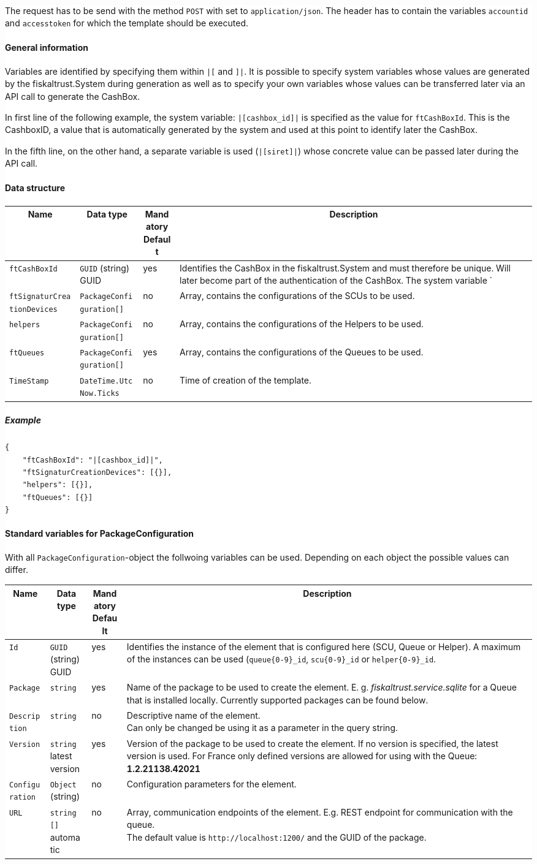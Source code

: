 The request has to be send with the method `POST` with set to `application/json`. The header has to contain the variables `accountid` and `accesstoken` for which the template should be executed.

#### General information

Variables are identified by specifying them within `|[` and `]|`. It is possible to specify system variables whose values are generated by the fiskaltrust.System during generation as well as to specify your own variables whose values can be transferred later via an API call to generate the CashBox.

In first line of the following example, the system variable: `|[cashbox_id]|` is specified as the value for `ftCashBoxId`. This is the CashboxID, a value that is automatically generated by the system and used at this point to identify later the CashBox.

In the fifth line, on the other hand, a separate variable is used (`|[siret]|`) whose concrete value can be passed later during the API call.

#### Data structure

| Name | Data type | Mandatory<br />Default | Description |
|------|-----------|------------------------|-------------|
| `ftCashBoxId` | `GUID` (string)<br />GUID | yes | Identifies the CashBox in the fiskaltrust.System and must therefore be unique. Will later become part of the authentication of the CashBox. The system variable `|[cashbox_id]|` should be used here to automatically generate a GUID. |
| `ftSignaturCreationDevices` | `PackageConfiguration[]` | no  | Array, contains the configurations of the SCUs to be used. |
| `helpers`| `PackageConfiguration[]` | no  | Array, contains the configurations of the Helpers to be used. |
| `ftQueues`| `PackageConfiguration[]` | yes | Array, contains the configurations of the Queues to be used. |
| `TimeStamp`| `DateTime.UtcNow.Ticks` | no  | Time of creation of the template. |

##### Example
```
{
    "ftCashBoxId": "|[cashbox_id]|",
    "ftSignaturCreationDevices": [{}],
    "helpers": [{}],
    "ftQueues": [{}]
}
```

#### Standard variables for PackageConfiguration

With all `PackageConfiguration`-object the follwoing variables can be used. Depending on each object the possible values can differ.

| Name | Data type | Mandatory<br />Default | Description |
|------|-----------|------------------------|-------------|
| `Id` | `GUID` (string)<br />GUID | yes | Identifies the instance of the element that is configured here (SCU, Queue or Helper). A maximum of the instances can be used (`queue{0-9}_id`, `scu{0-9}_id` or `helper{0-9}_id`. |
| `Package` | `string` | yes | Name of the package to be used to create the element. E. g. _fiskaltrust.service.sqlite_ for a Queue that is installed locally. Currently supported packages can be found below. |
| `Description` |  `string` | no  | Descriptive name of the element.<br />Can only be changed be using it as a parameter in the query string. |
| `Version` | `string`<br />latest version | yes | Version of the package to be used to create the element. If no version is specified, the latest version is used. For France only defined versions are allowed for using with the Queue: **1.2.21138.42021** |
| `Configuration` | `Object` (string) | no  | Configuration parameters for the element. |
| `URL` | `string[]`<br />automatic | no | Array, communication endpoints of the element. E.g. REST endpoint for communication with the queue.<br /> The default value is `http://localhost:1200/` and the GUID of the package. |
